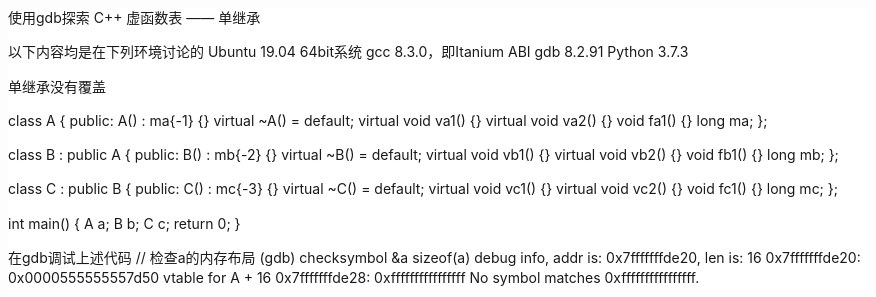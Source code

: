 
使用gdb探索 C++ 虚函数表 —— 单继承

以下内容均是在下列环境讨论的
Ubuntu 19.04 64bit系统
gcc 8.3.0，即Itanium ABI
gdb 8.2.91
Python 3.7.3


单继承没有覆盖

class A {
public:
    A() : ma{-1} {}
    virtual ~A() = default;
    virtual void va1() {}
    virtual void va2() {}
    void fa1() {}
    long ma;
};

class B : public A {
public:
    B() : mb{-2} {}
    virtual ~B() = default;
    virtual void vb1() {}
    virtual void vb2() {}
    void fb1() {}
    long mb;
};

class C : public B {
public:
    C() : mc{-3} {}
    virtual ~C() = default;
    virtual void vc1() {}
    virtual void vc2() {}
    void fc1() {}
    long mc;
};

int main() {
    A a;
    B b;
    C c;
    return 0;
}

在gdb调试上述代码
// 检查a的内存布局
(gdb) checksymbol &a sizeof(a)
debug info, addr is: 0x7fffffffde20, len is: 16
0x7fffffffde20: 	 0x0000555555557d50 	 vtable for A + 16
0x7fffffffde28: 	 0xffffffffffffffff 	 No symbol matches 0xffffffffffffffff.
